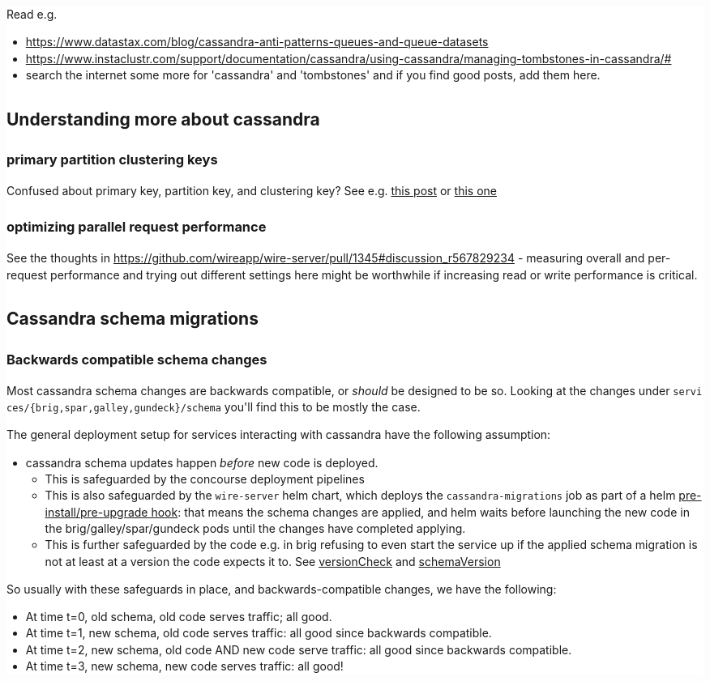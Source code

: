 Read e.g.

* <https://www.datastax.com/blog/cassandra-anti-patterns-queues-and-queue-datasets>
* <https://www.instaclustr.com/support/documentation/cassandra/using-cassandra/managing-tombstones-in-cassandra/#>
* search the internet some more for 'cassandra' and 'tombstones' and if you find good posts, add them here.

## Understanding more about cassandra

### primary partition clustering keys

Confused about primary key, partition key, and clustering key? See e.g. [this post](https://blog.devgenius.io/cassandra-primary-vs-partitioning-vs-clustering-keys-3b3fa0e317f4) or [this one](https://dzone.com/articles/cassandra-data-modeling-primary-clustering-partiti)

### optimizing parallel request performance

See the thoughts in <https://github.com/wireapp/wire-server/pull/1345#discussion_r567829234> - measuring overall and per-request performance and trying out different settings here might be worthwhile if increasing read or write performance is critical.

## Cassandra schema migrations

### Backwards compatible schema changes

Most cassandra schema changes are backwards compatible, or *should* be designed to be so. Looking at
the changes under `services/{brig,spar,galley,gundeck}/schema` you'll find this to be mostly the
case.

The general deployment setup for services interacting with cassandra have the following assumption:

* cassandra schema updates happen *before* new code is deployed.
  * This is safeguarded by the concourse deployment pipelines
  * This is also safeguarded by the `wire-server` helm chart, which deploys the `cassandra-migrations` job as part of a helm [pre-install/pre-upgrade hook](https://github.com/wireapp/wire-server/blob/b3b1af6757194aa1dc86a8f387887936f2afd2fb/charts/cassandra-migrations/templates/migrate-schema.yaml#L10-L13): that means the schema changes are applied, and helm waits before launching the new code in the brig/galley/spar/gundeck pods until the changes have completed applying.
  * This is further safeguarded by the code e.g. in brig refusing to even start the service up if the applied schema migration is not at least at a version the code expects it to. See [versionCheck](https://github.com/wireapp/wire-server/blob/b3b1af6757194aa1dc86a8f387887936f2afd2fb/services/brig/src/Brig/App.hs#L411) and [schemaVersion](https://github.com/wireapp/wire-server/blob/b3b1af6757194aa1dc86a8f387887936f2afd2fb/services/brig/src/Brig/App.hs#L136-L137)

So usually with these safeguards in place, and backwards-compatible changes, we have the following:

* At time t=0, old schema, old code serves traffic; all good.
* At time t=1, new schema, old code serves traffic: all good since backwards compatible.
* At time t=2, new schema, old code AND new code serve traffic: all good since backwards compatible.
* At time t=3, new schema, new code serves traffic: all good!
